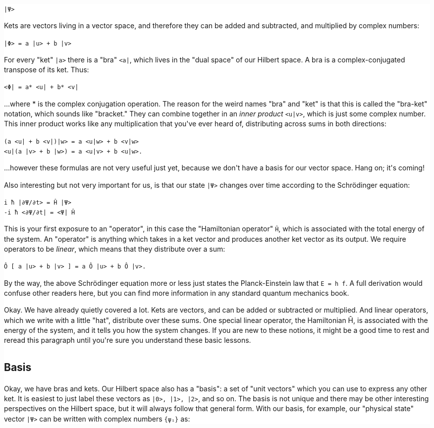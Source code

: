     |Ψ>

Kets are vectors living in a vector space, and therefore they can be added and
subtracted, and multiplied by complex numbers:

    |Φ> = a |u> + b |v>

For every "ket" `|a>` there is a "bra" `<a|`, which lives in the "dual space"
of our Hilbert space. A bra is a complex-conjugated transpose of its ket. Thus:

    <Φ| = a* <u| + b* <v|

...where * is the complex conjugation operation. The reason for the weird names
"bra" and "ket" is that this is called the "bra-ket" notation, which sounds
like "bracket." They can combine together in an *inner product* `<u|v>`, which
is just some complex number. This inner product works like any multiplication
that you've ever heard of, distributing across sums in both directions:

    (a <u| + b <v|)|w> = a <u|w> + b <v|w>
    <u|(a |v> + b |w>) = a <u|v> + b <u|w>.

...however these formulas are not very useful just yet, because we don't have a
basis for our vector space. Hang on; it's coming!

Also interesting but not very important for us, is that our state `|Ψ>` changes
over time according to the Schrödinger equation:

    i ħ |∂Ψ/∂t> = Ĥ |Ψ>
    -i ħ <∂Ψ/∂t| = <Ψ| Ĥ

This is your first exposure to an "operator", in this case the "Hamiltonian
operator" `Ĥ`, which is associated with the total energy of the system. An
"operator" is anything which takes in a ket vector and produces another
ket vector as its output. We require operators to be *linear*, which means
that they distribute over a sum:

    Ô [ a |u> + b |v> ] = a Ô |u> + b Ô |v>.

By the way, the above Schrödinger equation more or less just states the
Planck-Einstein law that `E = h f`. A full derivation would confuse other
readers here, but you can find more information in any standard quantum
mechanics book.

Okay. We have already quietly covered a lot. Kets are vectors, and can be added
or subtracted or multiplied. And linear operators, which we write with a little
"hat", distribute over these sums. One special linear operator, the Hamiltonian
Ĥ, is associated with the energy of the system, and it tells you how the system
changes. If you are new to these notions, it might be a good time to rest and
reread this paragraph until you're sure you understand these basic lessons.

## Basis

Okay, we have bras and kets. Our Hilbert space also has a "basis": a set of
"unit vectors" which you can use to express any other ket. It is easiest to
just label these vectors as `|0>, |1>, |2>`, and so on. The basis is not unique
and there may be other interesting perspectives on the Hilbert space, but it
will always follow that general form. With our basis, for example, our
"physical state" vector `|Ψ>` can be written with complex numbers `{ψᵢ}` as:
